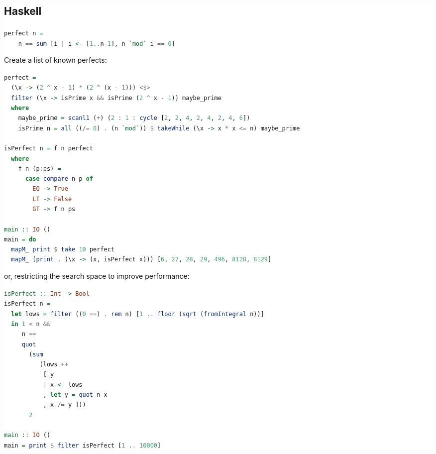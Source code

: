 ## Haskell


```haskell
perfect n =
    n == sum [i | i <- [1..n-1], n `mod` i == 0]
```


Create a list of known perfects:

```haskell
perfect =
  (\x -> (2 ^ x - 1) * (2 ^ (x - 1))) <$>
  filter (\x -> isPrime x && isPrime (2 ^ x - 1)) maybe_prime
  where
    maybe_prime = scanl1 (+) (2 : 1 : cycle [2, 2, 4, 2, 4, 2, 4, 6])
    isPrime n = all ((/= 0) . (n `mod`)) $ takeWhile (\x -> x * x <= n) maybe_prime

isPerfect n = f n perfect
  where
    f n (p:ps) =
      case compare n p of
        EQ -> True
        LT -> False
        GT -> f n ps

main :: IO ()
main = do
  mapM_ print $ take 10 perfect
  mapM_ (print . (\x -> (x, isPerfect x))) [6, 27, 28, 29, 496, 8128, 8129]
```



or, restricting the search space to improve performance:

```haskell
isPerfect :: Int -> Bool
isPerfect n =
  let lows = filter ((0 ==) . rem n) [1 .. floor (sqrt (fromIntegral n))]
  in 1 < n &&
     n ==
     quot
       (sum
          (lows ++
           [ y
           | x <- lows
           , let y = quot n x
           , x /= y ]))
       2

main :: IO ()
main = print $ filter isPerfect [1 .. 10000]
```
